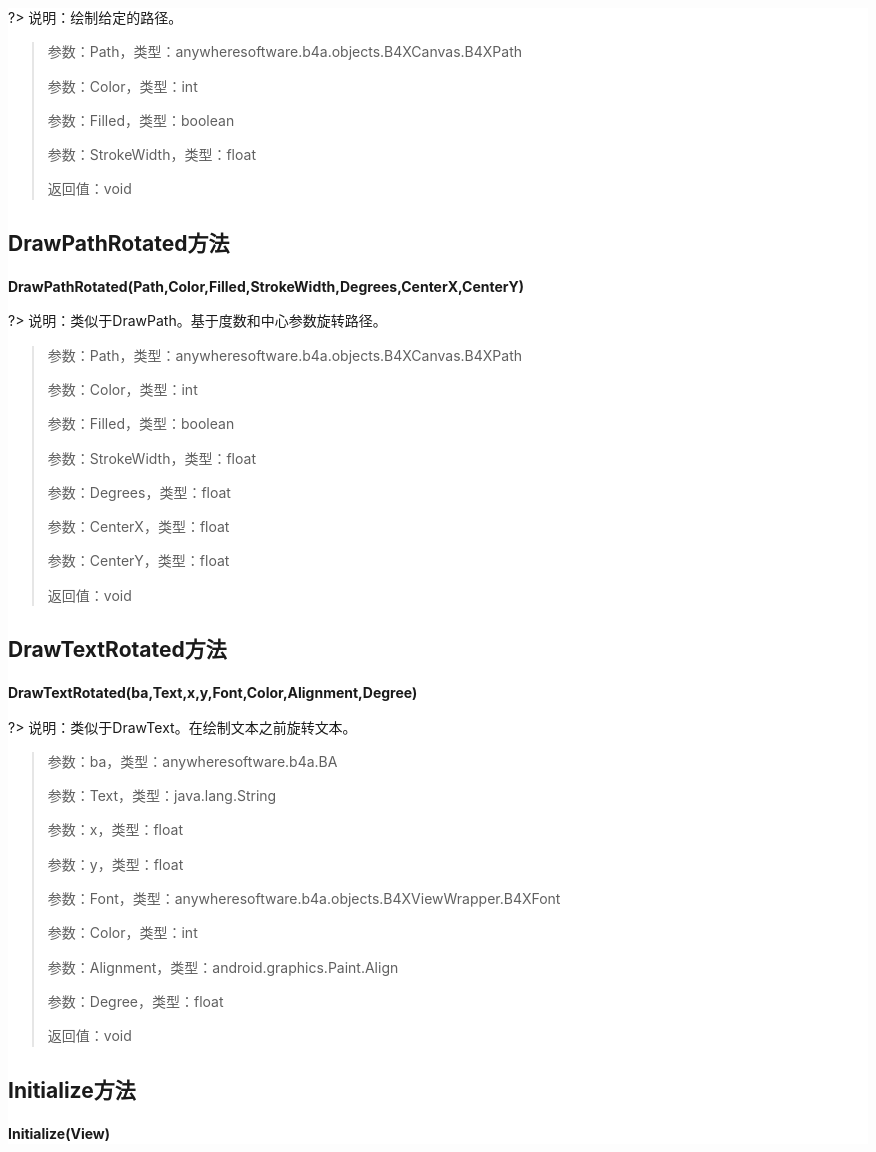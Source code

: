 ?> 说明：绘制给定的路径。
>
> 参数：Path，类型：anywheresoftware.b4a.objects.B4XCanvas.B4XPath
>
> 参数：Color，类型：int
>
> 参数：Filled，类型：boolean
>
> 参数：StrokeWidth，类型：float
>
> 返回值：void
## DrawPathRotated方法
**DrawPathRotated(Path,Color,Filled,StrokeWidth,Degrees,CenterX,CenterY)**

?> 说明：类似于DrawPath。基于度数和中心参数旋转路径。
>
> 参数：Path，类型：anywheresoftware.b4a.objects.B4XCanvas.B4XPath
>
> 参数：Color，类型：int
>
> 参数：Filled，类型：boolean
>
> 参数：StrokeWidth，类型：float
>
> 参数：Degrees，类型：float
>
> 参数：CenterX，类型：float
>
> 参数：CenterY，类型：float
>
> 返回值：void
## DrawTextRotated方法
**DrawTextRotated(ba,Text,x,y,Font,Color,Alignment,Degree)**

?> 说明：类似于DrawText。在绘制文本之前旋转文本。
>
> 参数：ba，类型：anywheresoftware.b4a.BA
>
> 参数：Text，类型：java.lang.String
>
> 参数：x，类型：float
>
> 参数：y，类型：float
>
> 参数：Font，类型：anywheresoftware.b4a.objects.B4XViewWrapper.B4XFont
>
> 参数：Color，类型：int
>
> 参数：Alignment，类型：android.graphics.Paint.Align
>
> 参数：Degree，类型：float
>
> 返回值：void
## Initialize方法
**Initialize(View)**
